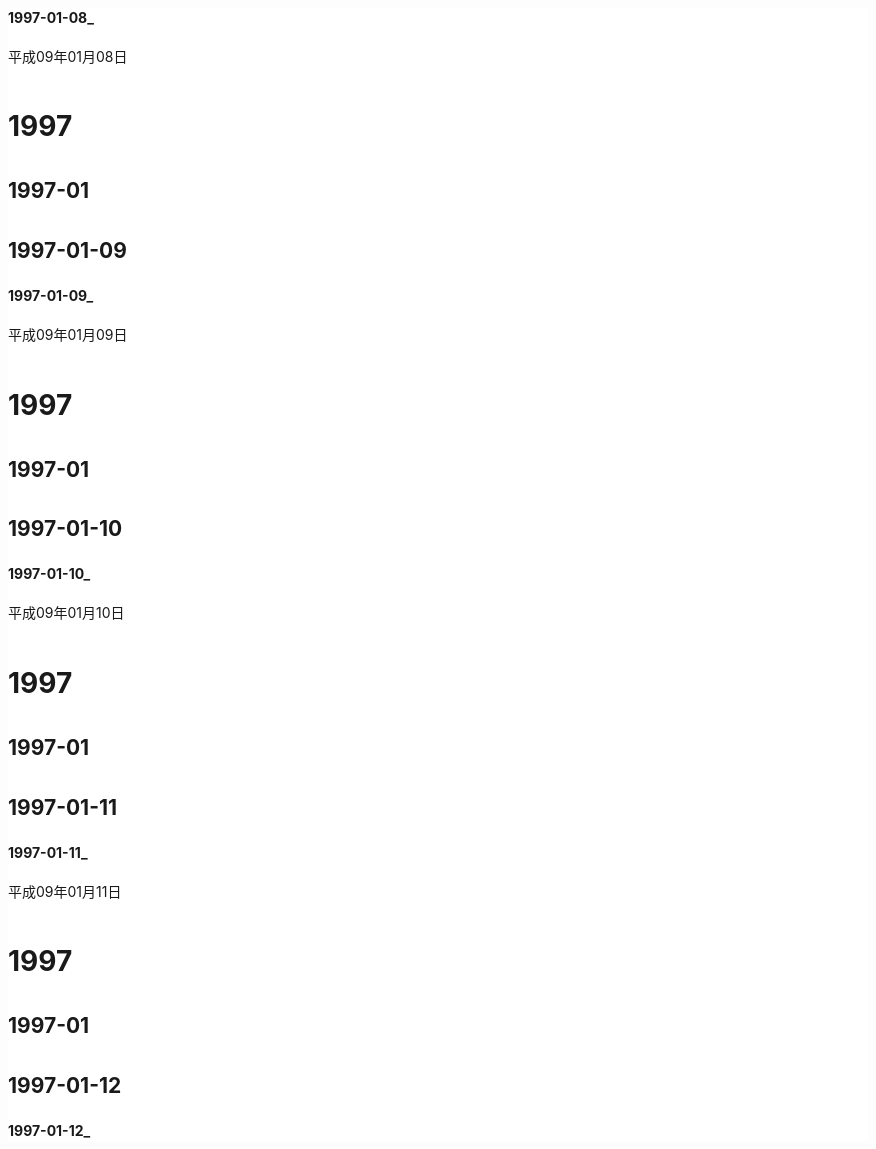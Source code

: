 #### 1997-01-08_

平成09年01月08日


# 1997

## 1997-01

## 1997-01-09

#### 1997-01-09_

平成09年01月09日


# 1997

## 1997-01

## 1997-01-10

#### 1997-01-10_

平成09年01月10日


# 1997

## 1997-01

## 1997-01-11

#### 1997-01-11_

平成09年01月11日


# 1997

## 1997-01

## 1997-01-12

#### 1997-01-12_
